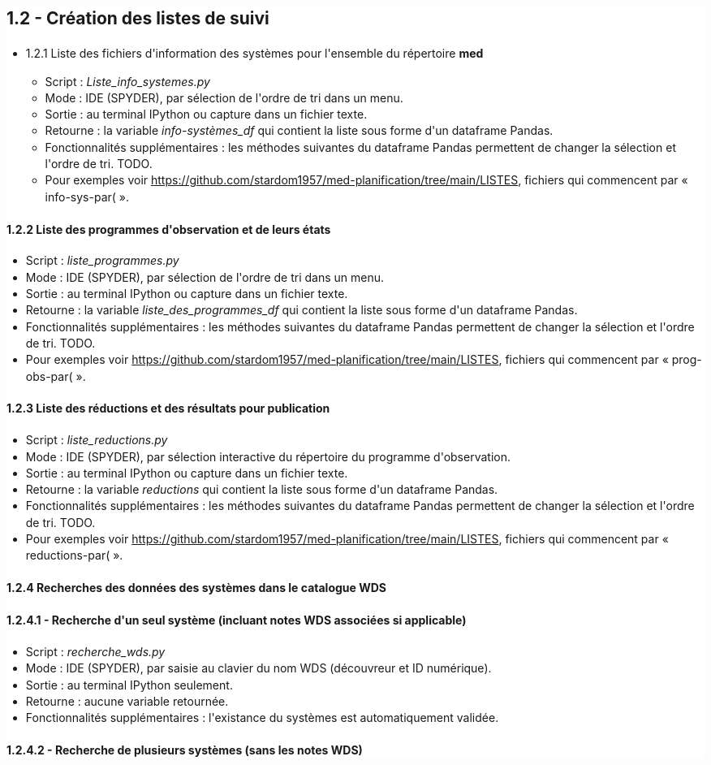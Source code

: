 ## 1.2 - Création des listes de suivi

* 1.2.1 Liste des fichiers d'information des systèmes pour l'ensemble du répertoire **med**

  * Script : _Liste_info_systemes.py_
  * Mode : IDE (SPYDER), par sélection de l'ordre de tri dans un menu.
  * Sortie : au terminal IPython ou capture dans un fichier texte.
  * Retourne : la variable _info-systèmes_df_ qui contient la liste sous forme d'un dataframe Pandas.
  * Fonctionnalités supplémentaires : les méthodes suivantes du dataframe Pandas permettent de changer la sélection et l'ordre de tri. TODO.
  * Pour exemples voir <https://github.com/stardom1957/med-planification/tree/main/LISTES>, fichiers qui commencent par « info-sys-par( ».

#### 1.2.2 Liste des programmes d'observation et de leurs états

* Script : _liste_programmes.py_
* Mode : IDE (SPYDER), par sélection de l'ordre de tri dans un menu.
* Sortie : au terminal IPython ou capture dans un fichier texte.
* Retourne : la variable _liste_des_programmes_df_ qui contient la liste sous forme d'un dataframe Pandas.
* Fonctionnalités supplémentaires : les méthodes suivantes du dataframe Pandas permettent de changer la sélection et l'ordre de tri. TODO.
* Pour exemples voir <https://github.com/stardom1957/med-planification/tree/main/LISTES>, fichiers qui commencent par « prog-obs-par( ».

#### 1.2.3 Liste des réductions et des résultats pour publication

* Script : _liste_reductions.py_
* Mode : IDE (SPYDER), par sélection interactive du répertoire du programme d'observation.
* Sortie : au terminal IPython ou capture dans un fichier texte.
* Retourne : la variable _reductions_ qui contient la liste sous forme d'un dataframe Pandas.
* Fonctionnalités supplémentaires : les méthodes suivantes du dataframe Pandas permettent de changer la sélection et l'ordre de tri. TODO.
* Pour exemples voir <https://github.com/stardom1957/med-planification/tree/main/LISTES>, fichiers qui commencent par « reductions-par( ».

#### 1.2.4 Recherches des données des systèmes dans le catalogue WDS

#### 1.2.4.1 - Recherche d'un seul système (incluant notes WDS associées si applicable)

* Script : _recherche_wds.py_
* Mode : IDE (SPYDER), par saisie au clavier du nom WDS (découvreur et ID numérique).
* Sortie : au terminal IPython seulement.
* Retourne : aucune variable retournée.
* Fonctionnalités supplémentaires : l'existance du systèmes est automatiquement validée.

#### 1.2.4.2 - Recherche de plusieurs systèmes (sans les notes WDS)
